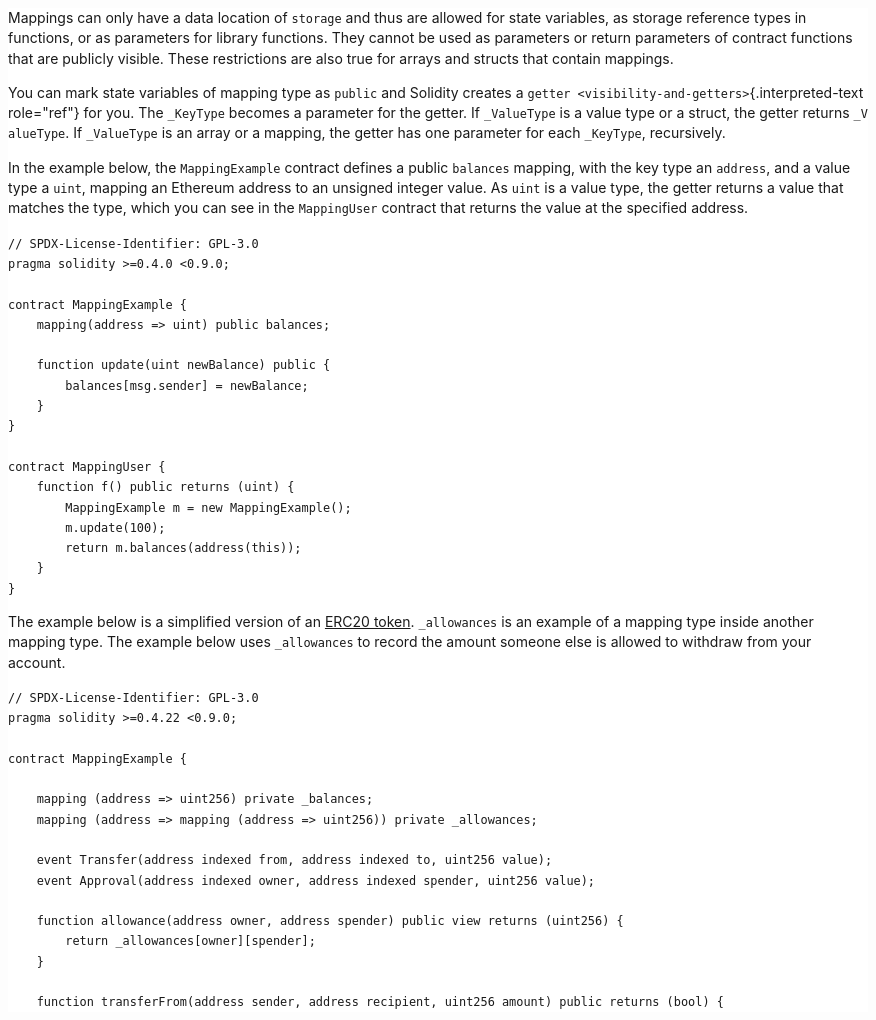 Mappings can only have a data location of `storage` and thus are allowed
for state variables, as storage reference types in functions, or as
parameters for library functions. They cannot be used as parameters or
return parameters of contract functions that are publicly visible. These
restrictions are also true for arrays and structs that contain mappings.

You can mark state variables of mapping type as `public` and Solidity
creates a `getter <visibility-and-getters>`{.interpreted-text
role="ref"} for you. The `_KeyType` becomes a parameter for the getter.
If `_ValueType` is a value type or a struct, the getter returns
`_ValueType`. If `_ValueType` is an array or a mapping, the getter has
one parameter for each `_KeyType`, recursively.

In the example below, the `MappingExample` contract defines a public
`balances` mapping, with the key type an `address`, and a value type a
`uint`, mapping an Ethereum address to an unsigned integer value. As
`uint` is a value type, the getter returns a value that matches the
type, which you can see in the `MappingUser` contract that returns the
value at the specified address.

``` solidity
// SPDX-License-Identifier: GPL-3.0
pragma solidity >=0.4.0 <0.9.0;

contract MappingExample {
    mapping(address => uint) public balances;

    function update(uint newBalance) public {
        balances[msg.sender] = newBalance;
    }
}

contract MappingUser {
    function f() public returns (uint) {
        MappingExample m = new MappingExample();
        m.update(100);
        return m.balances(address(this));
    }
}
```

The example below is a simplified version of an [ERC20
token](https://github.com/OpenZeppelin/openzeppelin-contracts/blob/master/contracts/token/ERC20/ERC20.sol).
`_allowances` is an example of a mapping type inside another mapping
type. The example below uses `_allowances` to record the amount someone
else is allowed to withdraw from your account.

``` solidity
// SPDX-License-Identifier: GPL-3.0
pragma solidity >=0.4.22 <0.9.0;

contract MappingExample {

    mapping (address => uint256) private _balances;
    mapping (address => mapping (address => uint256)) private _allowances;

    event Transfer(address indexed from, address indexed to, uint256 value);
    event Approval(address indexed owner, address indexed spender, uint256 value);

    function allowance(address owner, address spender) public view returns (uint256) {
        return _allowances[owner][spender];
    }

    function transferFrom(address sender, address recipient, uint256 amount) public returns (bool) {
```